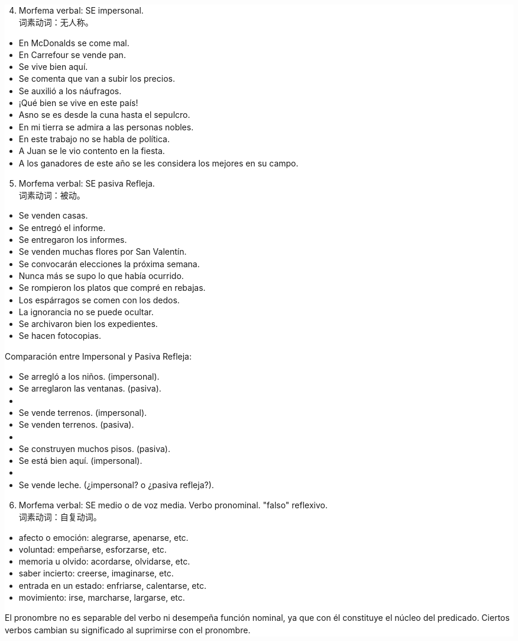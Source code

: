 4. Morfema verbal: SE impersonal.  
   词素动词：无人称。

- En McDonalds se come mal.
- En Carrefour se vende pan.
- Se vive bien aquí.
- Se comenta que van a subir los precios.
- Se auxilió a los náufragos.
- ¡Qué bien se vive en este país!
- Asno se es desde la cuna hasta el sepulcro.
- En mi tierra se admira a las personas nobles.
- En este trabajo no se habla de política.
- A Juan se le vio contento en la fiesta.
- A los ganadores de este año se les considera los mejores en su campo.

5. Morfema verbal: SE pasiva Refleja.  
   词素动词：被动。

- Se venden casas.
- Se entregó el informe.
- Se entregaron los informes.
- Se venden muchas flores por San Valentín.
- Se convocarán elecciones la próxima semana.
- Nunca más se supo lo que había ocurrido.
- Se rompieron los platos que compré en rebajas.
- Los espárragos se comen con los dedos.
- La ignorancia no se puede ocultar.
- Se archivaron bien los expedientes.
- Se hacen fotocopias.

Comparación entre Impersonal y Pasiva Refleja:

- Se arregló a los niños. (impersonal).
- Se arreglaron las ventanas. (pasiva).
-
- Se vende terrenos. (impersonal).
- Se venden terrenos. (pasiva).
-
- Se construyen muchos pisos. (pasiva).
- Se está bien aquí. (impersonal).
-
- Se vende leche. (¿impersonal? o ¿pasiva refleja?).

6. Morfema verbal: SE medio o de voz media. Verbo pronominal. "falso" reflexivo.  
   词素动词：自复动词。

* afecto o emoción: alegrarse, apenarse, etc. 
* voluntad: empeñarse, esforzarse, etc.
* memoria u olvido: acordarse, olvidarse, etc.
* saber incierto: creerse, imaginarse, etc. 
* entrada en un estado: enfriarse, calentarse, etc.
* movimiento: irse, marcharse, largarse, etc.  

El pronombre no es separable del verbo ni desempeña función nominal,
ya que con él constituye el núcleo del predicado. Ciertos verbos
cambian su significado al suprimirse con el pronombre.
